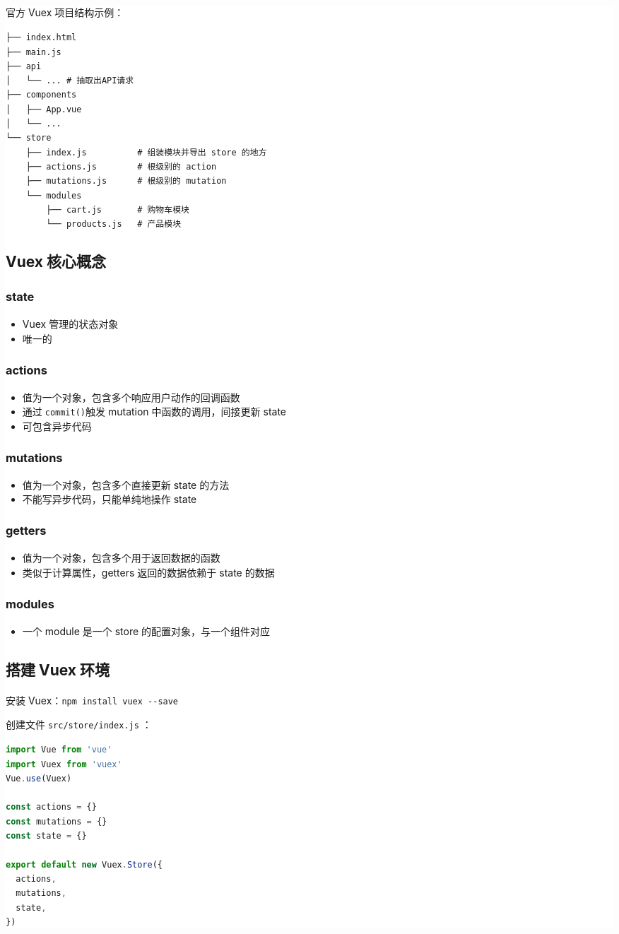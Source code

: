 官方 Vuex 项目结构示例：

    ├── index.html
    ├── main.js
    ├── api
    │   └── ... # 抽取出API请求
    ├── components
    │   ├── App.vue
    │   └── ...
    └── store
        ├── index.js          # 组装模块并导出 store 的地方
        ├── actions.js        # 根级别的 action
        ├── mutations.js      # 根级别的 mutation
        └── modules
            ├── cart.js       # 购物车模块
            └── products.js   # 产品模块

## Vuex 核心概念

### state

- Vuex 管理的状态对象
- 唯一的

### actions

- 值为一个对象，包含多个响应用户动作的回调函数
- 通过 `commit()`触发 mutation 中函数的调用，间接更新 state
- 可包含异步代码

### mutations

- 值为一个对象，包含多个直接更新 state 的方法
- 不能写异步代码，只能单纯地操作 state

### getters

- 值为一个对象，包含多个用于返回数据的函数
- 类似于计算属性，getters 返回的数据依赖于 state 的数据

### modules

- 一个 module 是一个 store 的配置对象，与一个组件对应

## 搭建 Vuex 环境

安装 Vuex：`npm install vuex --save`

创建文件 `src/store/index.js` ：

```js
import Vue from 'vue'
import Vuex from 'vuex'
Vue.use(Vuex)

const actions = {}
const mutations = {}
const state = {}

export default new Vuex.Store({
  actions,
  mutations,
  state,
})
```
